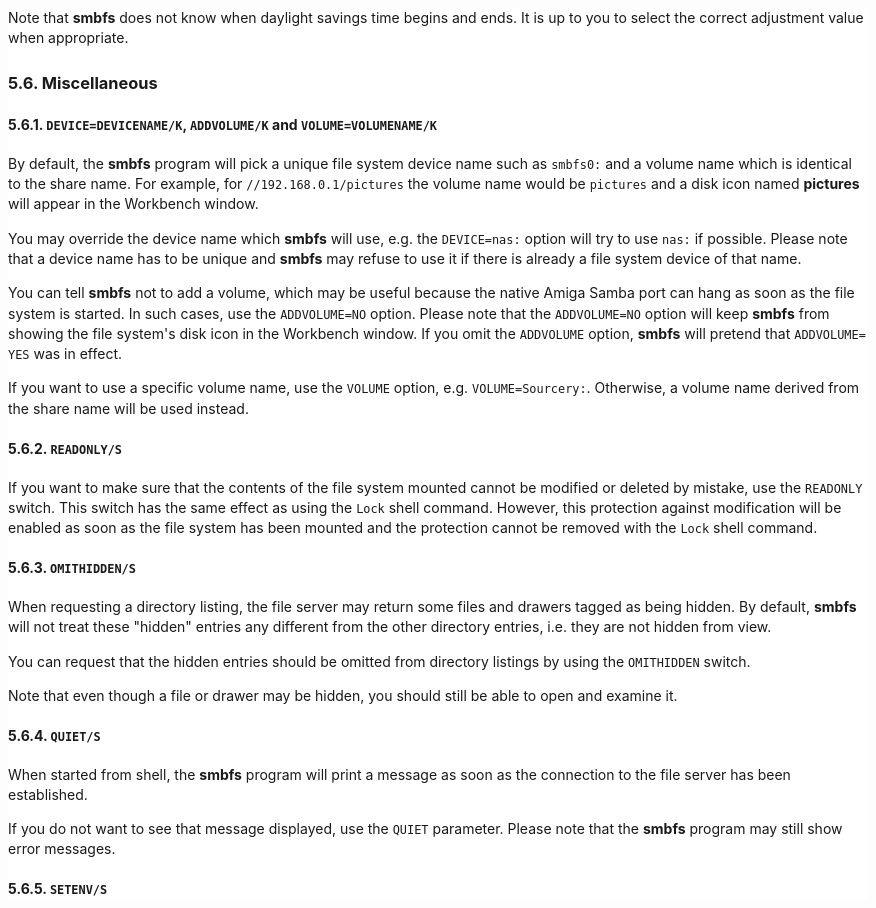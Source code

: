 Note that **smbfs** does not know when daylight savings time begins and ends. It is up to you to select the correct adjustment value when appropriate.

### 5.6. Miscellaneous

#### 5.6.1. `DEVICE=DEVICENAME/K`, `ADDVOLUME/K` and `VOLUME=VOLUMENAME/K`

By default, the **smbfs** program will pick a unique file system device name such as `smbfs0:` and a volume name which is identical to the share name. For example, for `//192.168.0.1/pictures` the volume name would be `pictures` and a disk icon named **pictures** will appear in the Workbench window.

You may override the device name which **smbfs** will use, e.g. the `DEVICE=nas:` option will try to use `nas:` if possible. Please note that a device name has to be unique and **smbfs** may refuse to use it if there is already a file system device of that name.

You can tell **smbfs** not to add a volume, which may be useful because the native Amiga Samba port can hang as soon as the file system is started. In such cases, use the `ADDVOLUME=NO` option. Please note that the `ADDVOLUME=NO` option will keep **smbfs** from showing the file system's disk icon in the Workbench window. If you omit the `ADDVOLUME` option, **smbfs** will pretend that `ADDVOLUME=YES` was in effect.

If you want to use a specific volume name, use the `VOLUME` option,
e.g. `VOLUME=Sourcery:`. Otherwise, a volume name derived from the share name will be used instead.

#### 5.6.2. `READONLY/S`

If you want to make sure that the contents of the file system mounted cannot
be modified or deleted by mistake, use the `READONLY` switch. This switch has
the same effect as using the `Lock` shell command. However, this protection
against modification will be enabled as soon as the file system has been
mounted and the protection cannot be removed with the `Lock` shell command.

#### 5.6.3. `OMITHIDDEN/S`

When requesting a directory listing, the file server may return some files and drawers tagged as being hidden. By default, **smbfs** will not treat these "hidden" entries any different from the other directory entries, i.e. they are not hidden from view.

You can request that the hidden entries should be omitted from directory listings by using the `OMITHIDDEN` switch.

Note that even though a file or drawer may be hidden, you should still be able to open and examine it.

#### 5.6.4. `QUIET/S`

When started from shell, the **smbfs** program will print a message as soon as the
connection to the file server has been established.

If you do not want to see that message displayed, use the `QUIET` parameter. Please note that the **smbfs** program may still show error messages.

#### 5.6.5. `SETENV/S`

